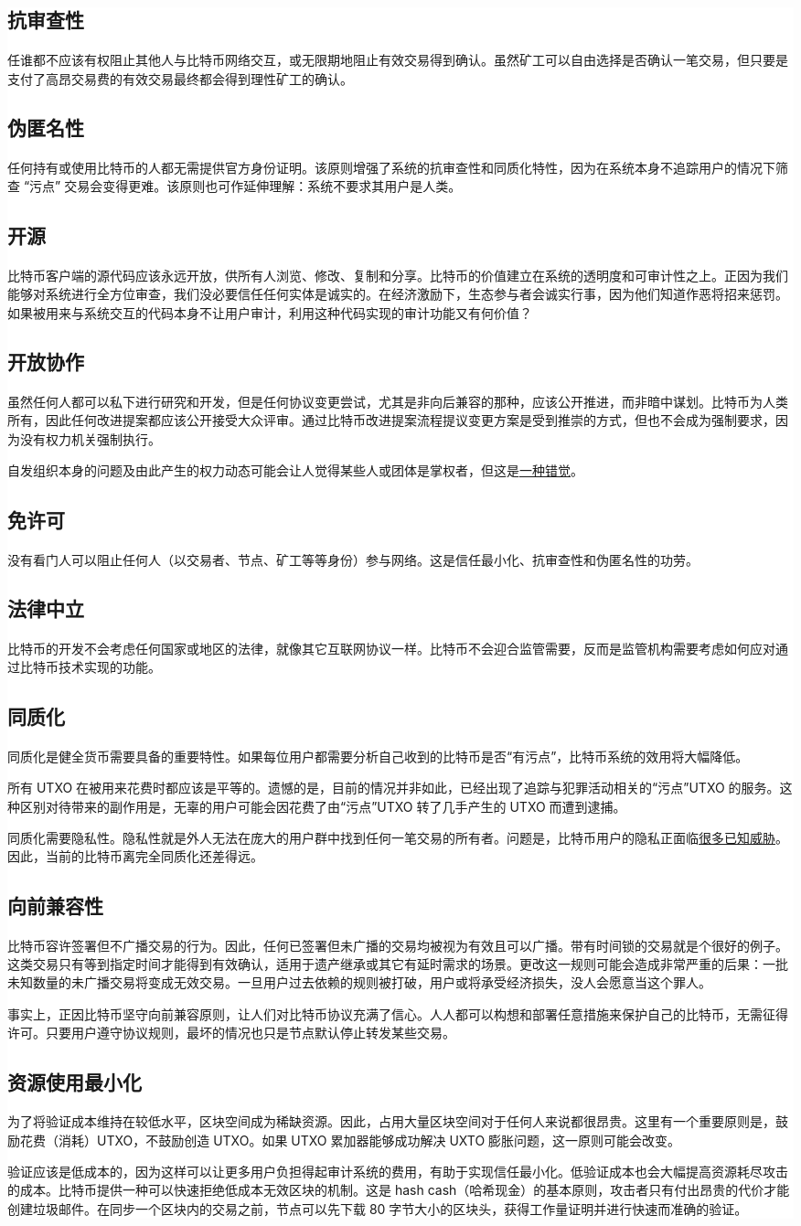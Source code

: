 ## 抗审查性

任谁都不应该有权阻止其他人与比特币网络交互，或无限期地阻止有效交易得到确认。虽然矿工可以自由选择是否确认一笔交易，但只要是支付了高昂交易费的有效交易最终都会得到理性矿工的确认。

## 伪匿名性

任何持有或使用比特币的人都无需提供官方身份证明。该原则增强了系统的抗审查性和同质化特性，因为在系统本身不追踪用户的情况下筛查 “污点” 交易会变得更难。该原则也可作延伸理解：系统不要求其用户是人类。

## 开源

比特币客户端的源代码应该永远开放，供所有人浏览、修改、复制和分享。比特币的价值建立在系统的透明度和可审计性之上。正因为我们能够对系统进行全方位审查，我们没必要信任任何实体是诚实的。在经济激励下，生态参与者会诚实行事，因为他们知道作恶将招来惩罚。如果被用来与系统交互的代码本身不让用户审计，利用这种代码实现的审计功能又有何价值？

## 开放协作

虽然任何人都可以私下进行研究和开发，但是任何协议变更尝试，尤其是非向后兼容的那种，应该公开推进，而非暗中谋划。比特币为人类所有，因此任何改进提案都应该公开接受大众评审。通过比特币改进提案流程提议变更方案是受到推崇的方式，但也不会成为强制要求，因为没有权力机关强制执行。

自发组织本身的问题及由此产生的权力动态可能会让人觉得某些人或团体是掌权者，但这是[一种错觉](https://blog.lopp.net/who-controls-bitcoin-core-/)。

## 免许可

没有看门人可以阻止任何人（以交易者、节点、矿工等等身份）参与网络。这是信任最小化、抗审查性和伪匿名性的功劳。

## 法律中立

比特币的开发不会考虑任何国家或地区的法律，就像其它互联网协议一样。比特币不会迎合监管需要，反而是监管机构需要考虑如何应对通过比特币技术实现的功能。

## 同质化

同质化是健全货币需要具备的重要特性。如果每位用户都需要分析自己收到的比特币是否“有污点”，比特币系统的效用将大幅降低。

所有 UTXO 在被用来花费时都应该是平等的。遗憾的是，目前的情况并非如此，已经出现了追踪与犯罪活动相关的“污点”UTXO 的服务。这种区别对待带来的副作用是，无辜的用户可能会因花费了由“污点”UTXO 转了几手产生的 UTXO 而遭到逮捕。

同质化需要隐私性。隐私性就是外人无法在庞大的用户群中找到任何一笔交易的所有者。问题是，比特币用户的隐私正面临[很多已知威胁](https://github.com/OpenBitcoinPrivacyProject/wallet-ratings/blob/master/report-03/threat%20model.wiki)。因此，当前的比特币离完全同质化还差得远。

## 向前兼容性

比特币容许签署但不广播交易的行为。因此，任何已签署但未广播的交易均被视为有效且可以广播。带有时间锁的交易就是个很好的例子。这类交易只有等到指定时间才能得到有效确认，适用于遗产继承或其它有延时需求的场景。更改这一规则可能会造成非常严重的后果：一批未知数量的未广播交易将变成无效交易。一旦用户过去依赖的规则被打破，用户或将承受经济损失，没人会愿意当这个罪人。

事实上，正因比特币坚守向前兼容原则，让人们对比特币协议充满了信心。人人都可以构想和部署任意措施来保护自己的比特币，无需征得许可。只要用户遵守协议规则，最坏的情况也只是节点默认停止转发某些交易。

## 资源使用最小化

为了将验证成本维持在较低水平，区块空间成为稀缺资源。因此，占用大量区块空间对于任何人来说都很昂贵。这里有一个重要原则是，鼓励花费（消耗）UTXO，不鼓励创造 UTXO。如果 UTXO 累加器能够成功解决 UXTO 膨胀问题，这一原则可能会改变。

验证应该是低成本的，因为这样可以让更多用户负担得起审计系统的费用，有助于实现信任最小化。低验证成本也会大幅提高资源耗尽攻击的成本。比特币提供一种可以快速拒绝低成本无效区块的机制。这是 hash cash（哈希现金）的基本原则，攻击者只有付出昂贵的代价才能创建垃圾邮件。在同步一个区块内的交易之前，节点可以先下载 80 字节大小的区块头，获得工作量证明并进行快速而准确的验证。
